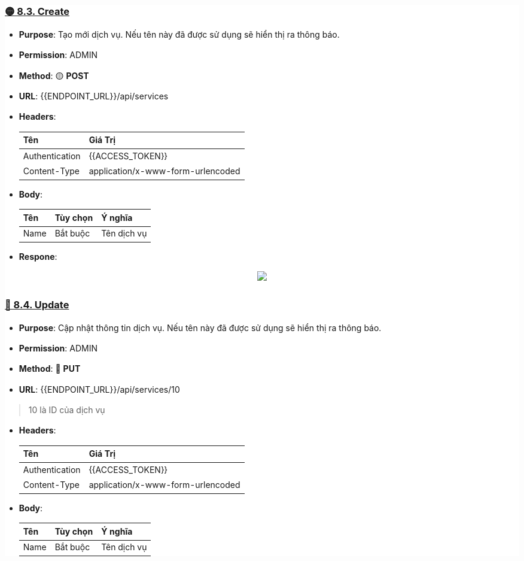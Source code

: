 ### [**🟡 8.3. Create**](#83-create)

- **Purpose**: Tạo mới dịch vụ. Nếu tên này đã được sử dụng sẽ hiển thị ra thông báo.

- **Permission**: ADMIN

- **Method**: 🟡 **POST**

- **URL**: {{ENDPOINT_URL}}/api/services

- **Headers**:
   
    | Tên                  | Giá Trị                                                                   |
    |----------------------|---------------------------------------------------------------------------|
    |Authentication        |{{ACCESS_TOKEN}}                                                           |
    |Content-Type          |application/x-www-form-urlencoded                                          |

- **Body**:
  
    | Tên                   | Tùy chọn | Ý nghĩa                                                                           |
    |-----------------------|----------|-----------------------------------------------------------------------------------|
    | Name                  | Bắt buộc | Tên dịch vụ                                                                       |     

- **Respone**:

<p align="center">
    <img src="./photo/document45.png" />
</p>


### [**🔵 8.4. Update**](#84-update)

- **Purpose**: Cập nhật thông tin dịch vụ. Nếu tên này đã được sử dụng sẽ hiển thị ra thông báo.

- **Permission**: ADMIN

- **Method**: 🔵 **PUT**

- **URL**: {{ENDPOINT_URL}}/api/services/10

> 10 là ID của dịch vụ

- **Headers**:
   
    | Tên                  | Giá Trị                                                                   |
    |----------------------|---------------------------------------------------------------------------|
    |Authentication        |{{ACCESS_TOKEN}}                                                           |
    |Content-Type          |application/x-www-form-urlencoded                                          |

- **Body**:
  
    | Tên                   | Tùy chọn | Ý nghĩa                                                                           |
    |-----------------------|----------|-----------------------------------------------------------------------------------|
    | Name                  | Bắt buộc | Tên dịch vụ                                                                       |     
